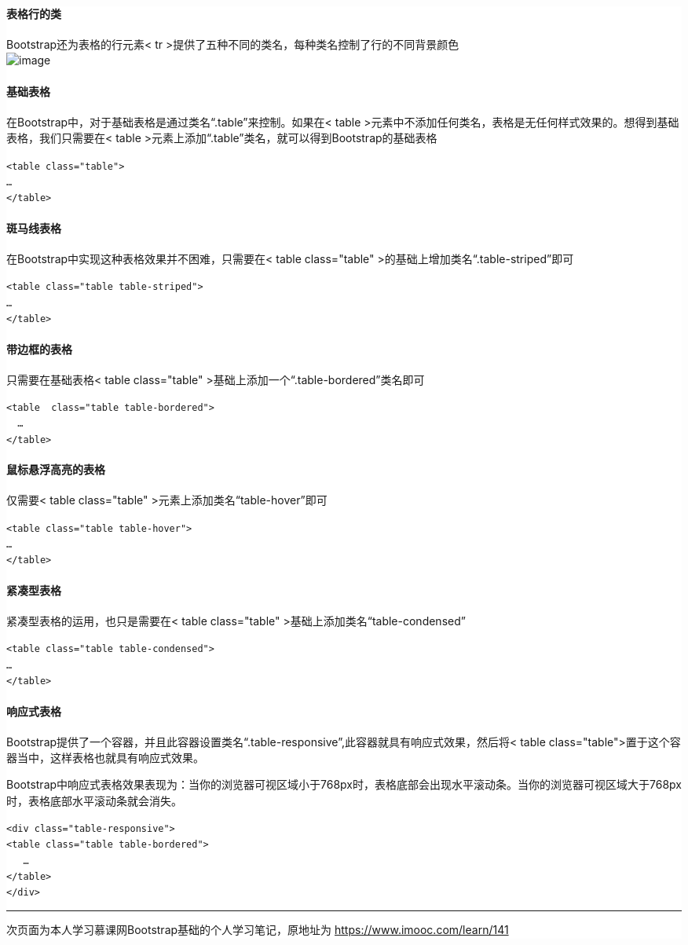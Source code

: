 #### 表格行的类
Bootstrap还为表格的行元素< tr >提供了五种不同的类名，每种类名控制了行的不同背景颜色  
![image](http://img.mukewang.com/53ad213f0001b08807340508.jpg)

#### 基础表格
在Bootstrap中，对于基础表格是通过类名“.table”来控制。如果在< table >元素中不添加任何类名，表格是无任何样式效果的。想得到基础表格，我们只需要在< table >元素上添加“.table”类名，就可以得到Bootstrap的基础表格  
```
<table class="table">
…
</table>
```

#### 斑马线表格
在Bootstrap中实现这种表格效果并不困难，只需要在< table class="table" >的基础上增加类名“.table-striped”即可  
```
<table class="table table-striped">
…
</table>
```

#### 带边框的表格
只需要在基础表格< table class="table" >基础上添加一个“.table-bordered”类名即可  
```
<table  class="table table-bordered">
  …
</table>
```

#### 鼠标悬浮高亮的表格
仅需要< table class="table" >元素上添加类名“table-hover”即可  
```
<table class="table table-hover">
…
</table>
```

#### 紧凑型表格
紧凑型表格的运用，也只是需要在< table class="table" >基础上添加类名“table-condensed”  
```
<table class="table table-condensed">
…
</table>
```

#### 响应式表格
Bootstrap提供了一个容器，并且此容器设置类名“.table-responsive”,此容器就具有响应式效果，然后将< table class="table">置于这个容器当中，这样表格也就具有响应式效果。  

Bootstrap中响应式表格效果表现为：当你的浏览器可视区域小于768px时，表格底部会出现水平滚动条。当你的浏览器可视区域大于768px时，表格底部水平滚动条就会消失。  
```
<div class="table-responsive">
<table class="table table-bordered">
   …
</table>
</div>
```

---

次页面为本人学习慕课网Bootstrap基础的个人学习笔记，原地址为 https://www.imooc.com/learn/141